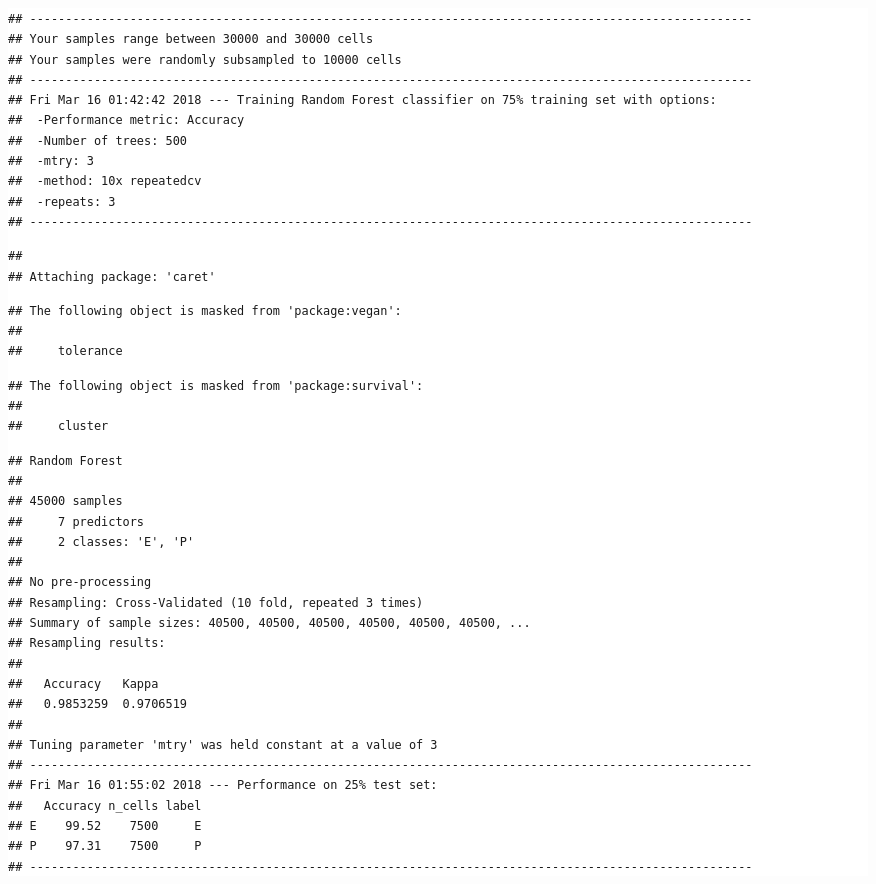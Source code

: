 ```
## -----------------------------------------------------------------------------------------------------
## Your samples range between 30000 and 30000 cells
## Your samples were randomly subsampled to 10000 cells
## -----------------------------------------------------------------------------------------------------
## Fri Mar 16 01:42:42 2018 --- Training Random Forest classifier on 75% training set with options: 
## 	-Performance metric: Accuracy
## 	-Number of trees: 500
## 	-mtry: 3
## 	-method: 10x repeatedcv
## 	-repeats: 3
## -----------------------------------------------------------------------------------------------------
```

```
## 
## Attaching package: 'caret'
```

```
## The following object is masked from 'package:vegan':
## 
##     tolerance
```

```
## The following object is masked from 'package:survival':
## 
##     cluster
```

```
## Random Forest 
## 
## 45000 samples
##     7 predictors
##     2 classes: 'E', 'P' 
## 
## No pre-processing
## Resampling: Cross-Validated (10 fold, repeated 3 times) 
## Summary of sample sizes: 40500, 40500, 40500, 40500, 40500, 40500, ... 
## Resampling results:
## 
##   Accuracy   Kappa    
##   0.9853259  0.9706519
## 
## Tuning parameter 'mtry' was held constant at a value of 3
## -----------------------------------------------------------------------------------------------------
## Fri Mar 16 01:55:02 2018 --- Performance on 25% test set: 
##   Accuracy n_cells label
## E    99.52    7500     E
## P    97.31    7500     P
## -----------------------------------------------------------------------------------------------------
```
